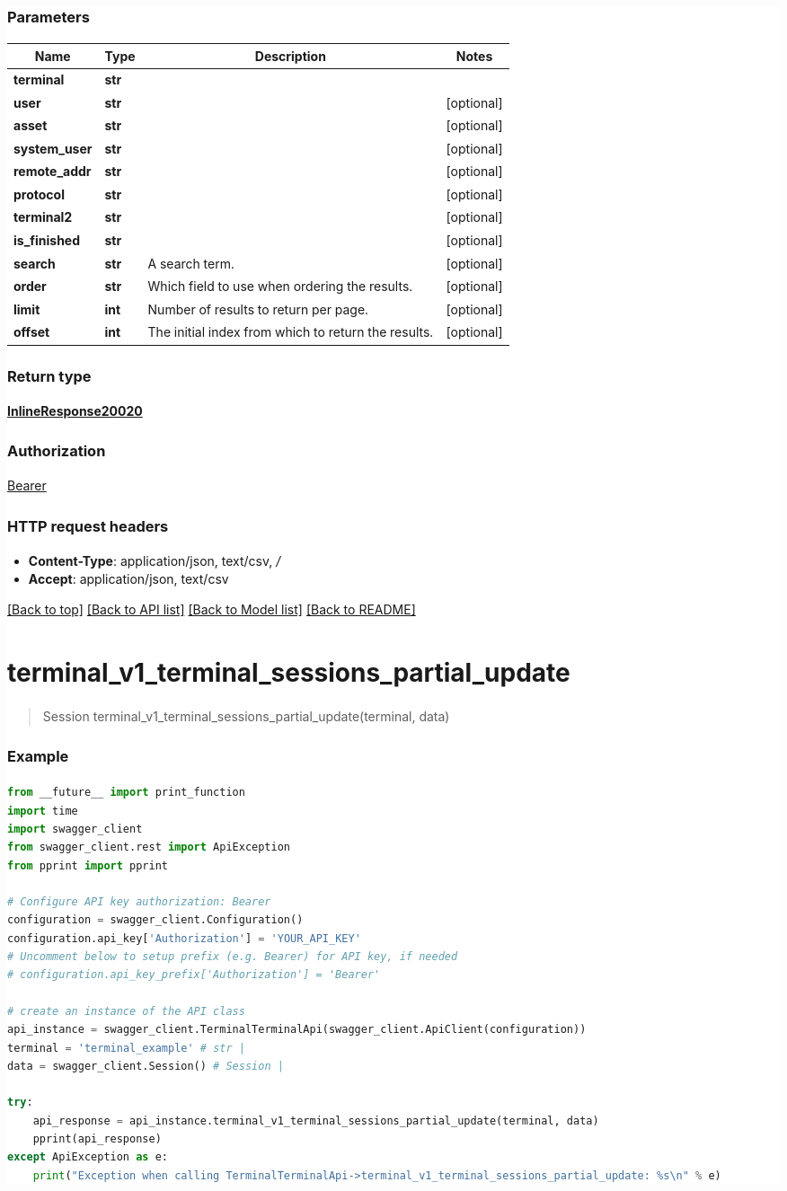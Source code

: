 ### Parameters

Name | Type | Description  | Notes
------------- | ------------- | ------------- | -------------
 **terminal** | **str**|  | 
 **user** | **str**|  | [optional] 
 **asset** | **str**|  | [optional] 
 **system_user** | **str**|  | [optional] 
 **remote_addr** | **str**|  | [optional] 
 **protocol** | **str**|  | [optional] 
 **terminal2** | **str**|  | [optional] 
 **is_finished** | **str**|  | [optional] 
 **search** | **str**| A search term. | [optional] 
 **order** | **str**| Which field to use when ordering the results. | [optional] 
 **limit** | **int**| Number of results to return per page. | [optional] 
 **offset** | **int**| The initial index from which to return the results. | [optional] 

### Return type

[**InlineResponse20020**](InlineResponse20020.md)

### Authorization

[Bearer](../README.md#Bearer)

### HTTP request headers

 - **Content-Type**: application/json, text/csv, */*
 - **Accept**: application/json, text/csv

[[Back to top]](#) [[Back to API list]](../README.md#documentation-for-api-endpoints) [[Back to Model list]](../README.md#documentation-for-models) [[Back to README]](../README.md)

# **terminal_v1_terminal_sessions_partial_update**
> Session terminal_v1_terminal_sessions_partial_update(terminal, data)





### Example
```python
from __future__ import print_function
import time
import swagger_client
from swagger_client.rest import ApiException
from pprint import pprint

# Configure API key authorization: Bearer
configuration = swagger_client.Configuration()
configuration.api_key['Authorization'] = 'YOUR_API_KEY'
# Uncomment below to setup prefix (e.g. Bearer) for API key, if needed
# configuration.api_key_prefix['Authorization'] = 'Bearer'

# create an instance of the API class
api_instance = swagger_client.TerminalTerminalApi(swagger_client.ApiClient(configuration))
terminal = 'terminal_example' # str | 
data = swagger_client.Session() # Session | 

try:
    api_response = api_instance.terminal_v1_terminal_sessions_partial_update(terminal, data)
    pprint(api_response)
except ApiException as e:
    print("Exception when calling TerminalTerminalApi->terminal_v1_terminal_sessions_partial_update: %s\n" % e)
```